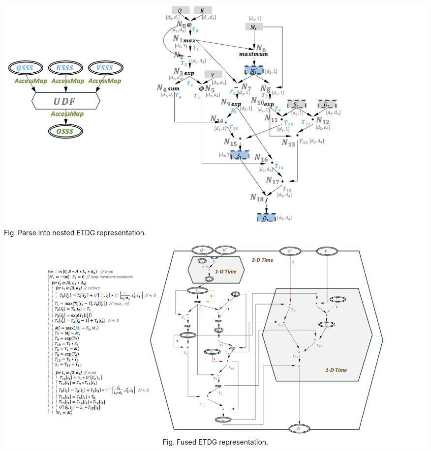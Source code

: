 <img src="fractaltensor/figures/ETDG.png" width=80%><br>
Fig. Parse into nested ETDG representation.
</p>

<p align="center">
<img src="fractaltensor/figures/fused_etdg.png" width=80%><br>
Fig. Fused ETDG representation.
</p>
